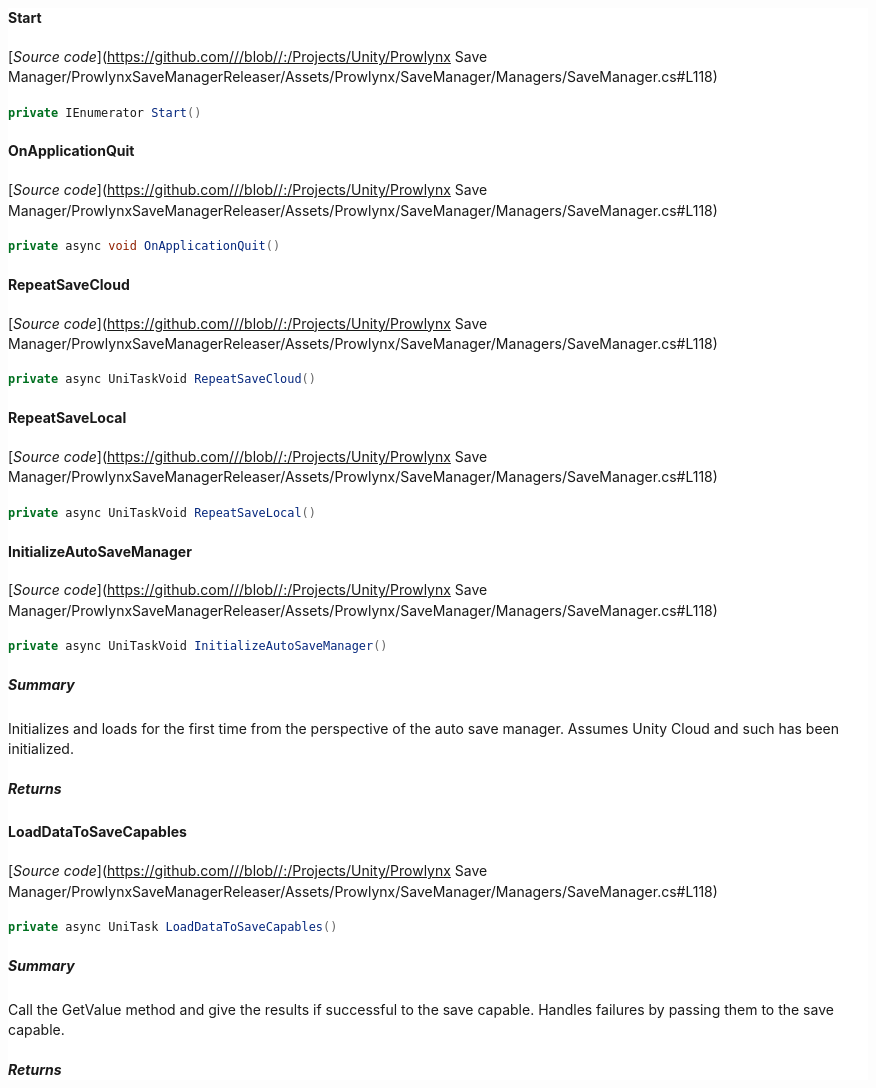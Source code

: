 #### Start
[*Source code*](https://github.com///blob//:/Projects/Unity/Prowlynx Save Manager/ProwlynxSaveManagerReleaser/Assets/Prowlynx/SaveManager/Managers/SaveManager.cs#L118)
```csharp
private IEnumerator Start()
```

#### OnApplicationQuit
[*Source code*](https://github.com///blob//:/Projects/Unity/Prowlynx Save Manager/ProwlynxSaveManagerReleaser/Assets/Prowlynx/SaveManager/Managers/SaveManager.cs#L118)
```csharp
private async void OnApplicationQuit()
```

#### RepeatSaveCloud
[*Source code*](https://github.com///blob//:/Projects/Unity/Prowlynx Save Manager/ProwlynxSaveManagerReleaser/Assets/Prowlynx/SaveManager/Managers/SaveManager.cs#L118)
```csharp
private async UniTaskVoid RepeatSaveCloud()
```

#### RepeatSaveLocal
[*Source code*](https://github.com///blob//:/Projects/Unity/Prowlynx Save Manager/ProwlynxSaveManagerReleaser/Assets/Prowlynx/SaveManager/Managers/SaveManager.cs#L118)
```csharp
private async UniTaskVoid RepeatSaveLocal()
```

#### InitializeAutoSaveManager
[*Source code*](https://github.com///blob//:/Projects/Unity/Prowlynx Save Manager/ProwlynxSaveManagerReleaser/Assets/Prowlynx/SaveManager/Managers/SaveManager.cs#L118)
```csharp
private async UniTaskVoid InitializeAutoSaveManager()
```
##### Summary
Initializes and loads for the first time from the perspective of the auto save manager.
            Assumes Unity Cloud and such has been initialized.

##### Returns


#### LoadDataToSaveCapables
[*Source code*](https://github.com///blob//:/Projects/Unity/Prowlynx Save Manager/ProwlynxSaveManagerReleaser/Assets/Prowlynx/SaveManager/Managers/SaveManager.cs#L118)
```csharp
private async UniTask LoadDataToSaveCapables()
```
##### Summary
Call the GetValue method and give the results if successful to the save capable. 
            Handles failures by passing them to the save capable.

##### Returns


